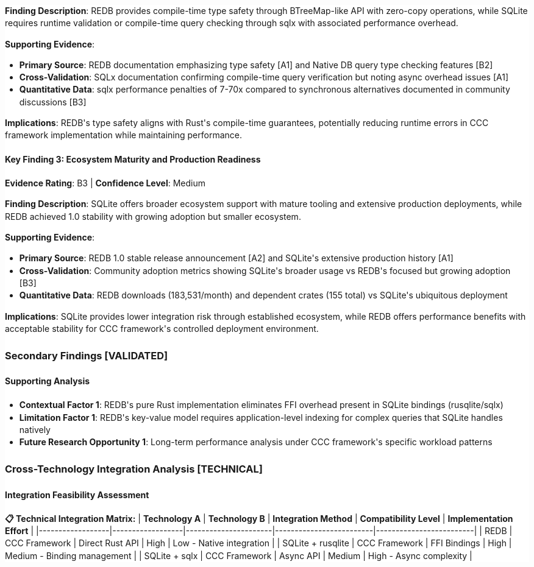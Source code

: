 **Finding Description**: REDB provides compile-time type safety through BTreeMap-like API with zero-copy operations, while SQLite requires runtime validation or compile-time query checking through sqlx with associated performance overhead.

**Supporting Evidence**:
- **Primary Source**: REDB documentation emphasizing type safety [A1] and Native DB query type checking features [B2]
- **Cross-Validation**: SQLx documentation confirming compile-time query verification but noting async overhead issues [A1]
- **Quantitative Data**: sqlx performance penalties of 7-70x compared to synchronous alternatives documented in community discussions [B3]

**Implications**: REDB's type safety aligns with Rust's compile-time guarantees, potentially reducing runtime errors in CCC framework implementation while maintaining performance.

#### Key Finding 3: Ecosystem Maturity and Production Readiness
**Evidence Rating**: B3 | **Confidence Level**: Medium

**Finding Description**: SQLite offers broader ecosystem support with mature tooling and extensive production deployments, while REDB achieved 1.0 stability with growing adoption but smaller ecosystem.

**Supporting Evidence**:
- **Primary Source**: REDB 1.0 stable release announcement [A2] and SQLite's extensive production history [A1]
- **Cross-Validation**: Community adoption metrics showing SQLite's broader usage vs REDB's focused but growing adoption [B3]
- **Quantitative Data**: REDB downloads (183,531/month) and dependent crates (155 total) vs SQLite's ubiquitous deployment

**Implications**: SQLite provides lower integration risk through established ecosystem, while REDB offers performance benefits with acceptable stability for CCC framework's controlled deployment environment.

### Secondary Findings [VALIDATED]

#### Supporting Analysis
- **Contextual Factor 1**: REDB's pure Rust implementation eliminates FFI overhead present in SQLite bindings (rusqlite/sqlx)
- **Limitation Factor 1**: REDB's key-value model requires application-level indexing for complex queries that SQLite handles natively
- **Future Research Opportunity 1**: Long-term performance analysis under CCC framework's specific workload patterns

### Cross-Technology Integration Analysis [TECHNICAL]

#### **Integration Feasibility Assessment**
**📋 Technical Integration Matrix:**
| **Technology A** | **Technology B** | **Integration Method** | **Compatibility Level** | **Implementation Effort** |
|------------------|------------------|----------------------|-------------------------|-------------------------|
| REDB | CCC Framework | Direct Rust API | High | Low - Native integration |
| SQLite + rusqlite | CCC Framework | FFI Bindings | High | Medium - Binding management |
| SQLite + sqlx | CCC Framework | Async API | Medium | High - Async complexity |
